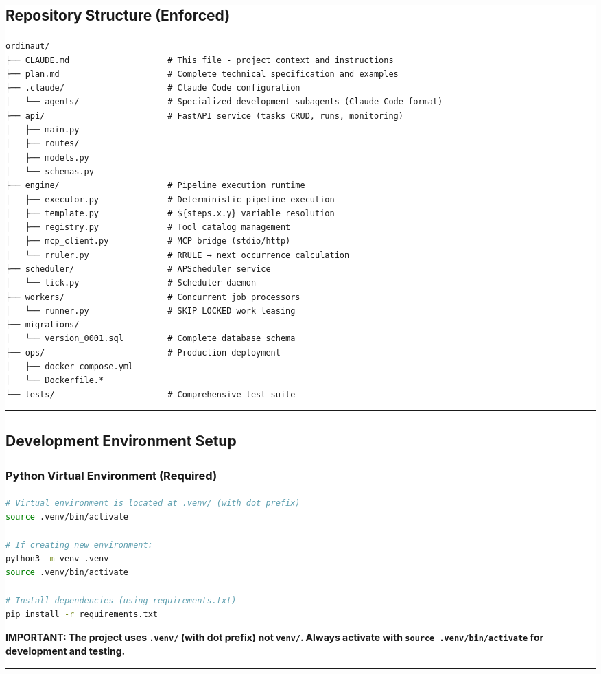 
## Repository Structure (Enforced)

```
ordinaut/
├── CLAUDE.md                    # This file - project context and instructions
├── plan.md                      # Complete technical specification and examples
├── .claude/                     # Claude Code configuration
│   └── agents/                  # Specialized development subagents (Claude Code format)
├── api/                         # FastAPI service (tasks CRUD, runs, monitoring)
│   ├── main.py
│   ├── routes/
│   ├── models.py
│   └── schemas.py
├── engine/                      # Pipeline execution runtime
│   ├── executor.py              # Deterministic pipeline execution
│   ├── template.py              # ${steps.x.y} variable resolution
│   ├── registry.py              # Tool catalog management
│   ├── mcp_client.py            # MCP bridge (stdio/http)
│   └── rruler.py                # RRULE → next occurrence calculation
├── scheduler/                   # APScheduler service
│   └── tick.py                  # Scheduler daemon
├── workers/                     # Concurrent job processors
│   └── runner.py                # SKIP LOCKED work leasing
├── migrations/
│   └── version_0001.sql         # Complete database schema
├── ops/                         # Production deployment
│   ├── docker-compose.yml
│   └── Dockerfile.*
└── tests/                       # Comprehensive test suite
```

---

## Development Environment Setup

### Python Virtual Environment (Required)
```bash
# Virtual environment is located at .venv/ (with dot prefix)
source .venv/bin/activate

# If creating new environment:
python3 -m venv .venv
source .venv/bin/activate

# Install dependencies (using requirements.txt)
pip install -r requirements.txt
```

**IMPORTANT: The project uses `.venv/` (with dot prefix) not `venv/`. Always activate with `source .venv/bin/activate` for development and testing.**

---